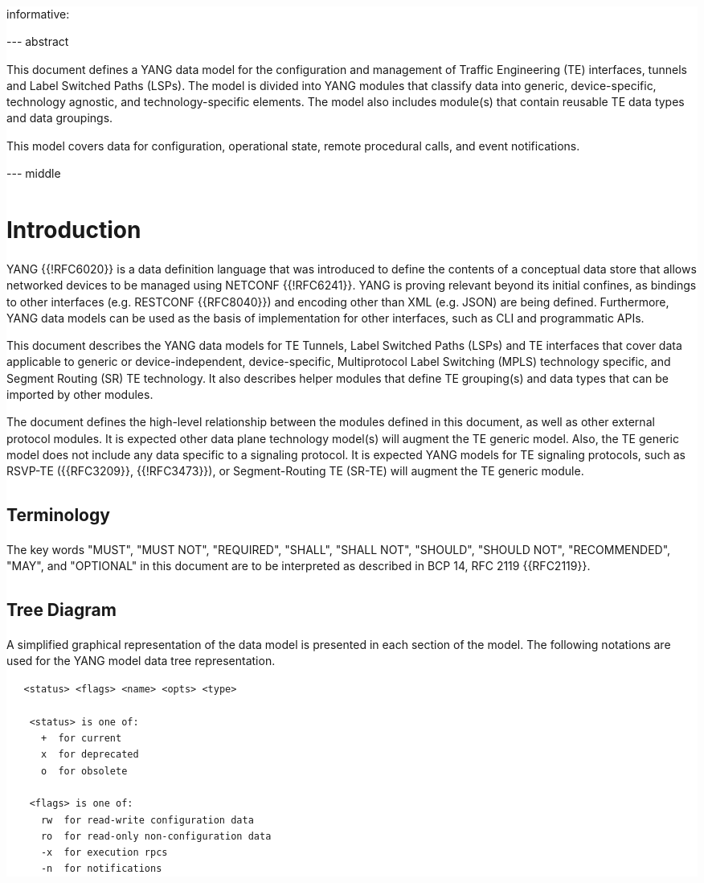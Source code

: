 informative:

--- abstract

This document defines a YANG data model for the configuration and management of
Traffic Engineering (TE) interfaces, tunnels and Label Switched Paths (LSPs). The model is divided into YANG modules
that classify data into generic, device-specific, technology agnostic, and technology-specific elements.
The model also includes module(s) that contain reusable TE data types and data groupings.

This model covers data for configuration, operational state, remote procedural calls,
and event notifications.

--- middle

# Introduction

YANG {{!RFC6020}} is a data definition language that was introduced to define the
contents of a conceptual data store that allows networked devices to be managed
using NETCONF {{!RFC6241}}. YANG is proving relevant beyond its initial confines, as
bindings to other interfaces (e.g. RESTCONF {{RFC8040}}) and encoding other than XML (e.g. JSON)
are being defined. Furthermore, YANG data models can be used as the basis of implementation
for other interfaces, such as CLI and programmatic APIs.

This document describes the YANG data models for TE Tunnels, Label Switched Paths (LSPs) and TE interfaces
that cover data applicable to generic or device-independent, device-specific, Multiprotocol Label Switching (MPLS) technology specific,
and Segment Routing (SR) TE technology. It also describes helper modules that define TE grouping(s) and
data types that can be imported by other modules.

The document defines the high-level relationship between the modules defined in this document, as well
as other external protocol modules. It is expected other data plane technology model(s)
will augment the TE generic model. Also, the TE generic model does not include any data specific to
a signaling protocol. It is expected YANG models for TE signaling protocols, such as RSVP-TE ({{RFC3209}}, {{!RFC3473}}),
or Segment-Routing TE (SR-TE) will augment the TE generic module.

## Terminology

The key words "MUST", "MUST NOT", "REQUIRED", "SHALL", "SHALL NOT",
"SHOULD", "SHOULD NOT", "RECOMMENDED", "MAY", and "OPTIONAL" in this
document are to be interpreted as described in BCP 14, RFC 2119 {{RFC2119}}.

## Tree Diagram

A simplified graphical representation of the data model is presented in each section of the model.
The following notations are used for the YANG model data tree representation.

~~~~~~~~~~
   <status> <flags> <name> <opts> <type>

    <status> is one of:
      +  for current
      x  for deprecated
      o  for obsolete

    <flags> is one of:
      rw  for read-write configuration data
      ro  for read-only non-configuration data
      -x  for execution rpcs
      -n  for notifications

~~~~~~~~~~